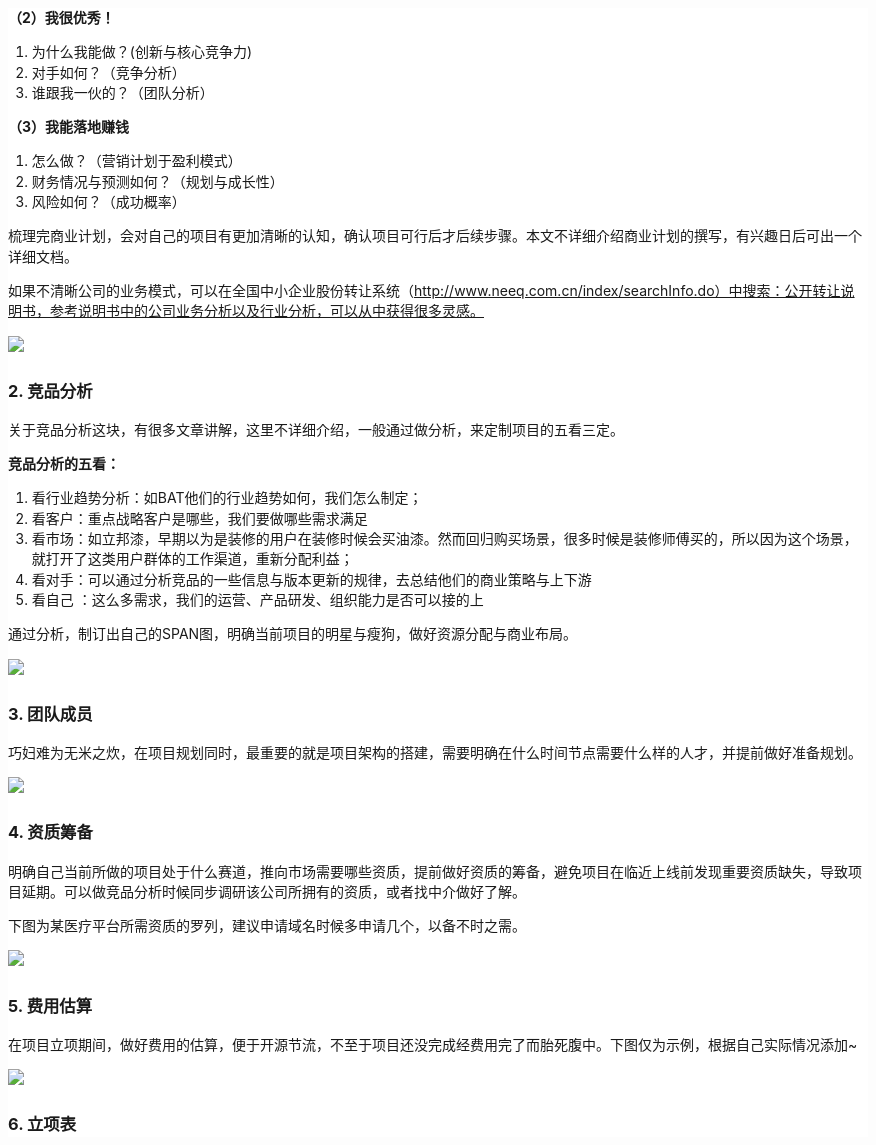 **（2）我很优秀！**

1.  为什么我能做？(创新与核心竞争力)
2.  对手如何？（竞争分析）
3.  谁跟我一伙的？（团队分析）

**（3）我能落地赚钱**

1.  怎么做？（营销计划于盈利模式）
2.  财务情况与预测如何？（规划与成长性）
3.  风险如何？（成功概率）

梳理完商业计划，会对自己的项目有更加清晰的认知，确认项目可行后才后续步骤。本文不详细介绍商业计划的撰写，有兴趣日后可出一个详细文档。

如果不清晰公司的业务模式，可以在全国中小企业股份转让系统（http://www.neeq.com.cn/index/searchInfo.do）中搜索：公开转让说明书，参考说明书中的公司业务分析以及行业分析，可以从中获得很多灵感。

![](https://image.woshipm.com/wp-files/2021/01/HxmxadQENzWMZ9NI9pFt.png)

### 2\. 竞品分析

关于竞品分析这块，有很多文章讲解，这里不详细介绍，一般通过做分析，来定制项目的五看三定。

**竞品分析的五看：**

1.  看行业趋势分析：如BAT他们的行业趋势如何，我们怎么制定；
2.  看客户：重点战略客户是哪些，我们要做哪些需求满足
3.  看市场：如立邦漆，早期以为是装修的用户在装修时候会买油漆。然而回归购买场景，很多时候是装修师傅买的，所以因为这个场景，就打开了这类用户群体的工作渠道，重新分配利益；
4.  看对手：可以通过分析竞品的一些信息与版本更新的规律，去总结他们的商业策略与上下游
5.  看自己 ：这么多需求，我们的运营、产品研发、组织能力是否可以接的上

通过分析，制订出自己的SPAN图，明确当前项目的明星与瘦狗，做好资源分配与商业布局。

![](https://image.woshipm.com/wp-files/2021/01/UEjjxtdtY2SL9Q5VmE1Z.png)

### 3\. 团队成员

巧妇难为无米之炊，在项目规划同时，最重要的就是项目架构的搭建，需要明确在什么时间节点需要什么样的人才，并提前做好准备规划。

![](https://image.woshipm.com/wp-files/2021/01/zXuBnNH7akHvzvyg5D8l.png)

### 4\. 资质筹备

明确自己当前所做的项目处于什么赛道，推向市场需要哪些资质，提前做好资质的筹备，避免项目在临近上线前发现重要资质缺失，导致项目延期。可以做竞品分析时候同步调研该公司所拥有的资质，或者找中介做好了解。

下图为某医疗平台所需资质的罗列，建议申请域名时候多申请几个，以备不时之需。

![](https://image.woshipm.com/wp-files/2021/01/2swcljATmLJcTtVvRlTD.png)

### 5\. 费用估算

在项目立项期间，做好费用的估算，便于开源节流，不至于项目还没完成经费用完了而胎死腹中。下图仅为示例，根据自己实际情况添加~

![](https://image.woshipm.com/wp-files/2021/01/BRlo8PDMDGB4qMpTZHXb.png)

### 6\. 立项表
